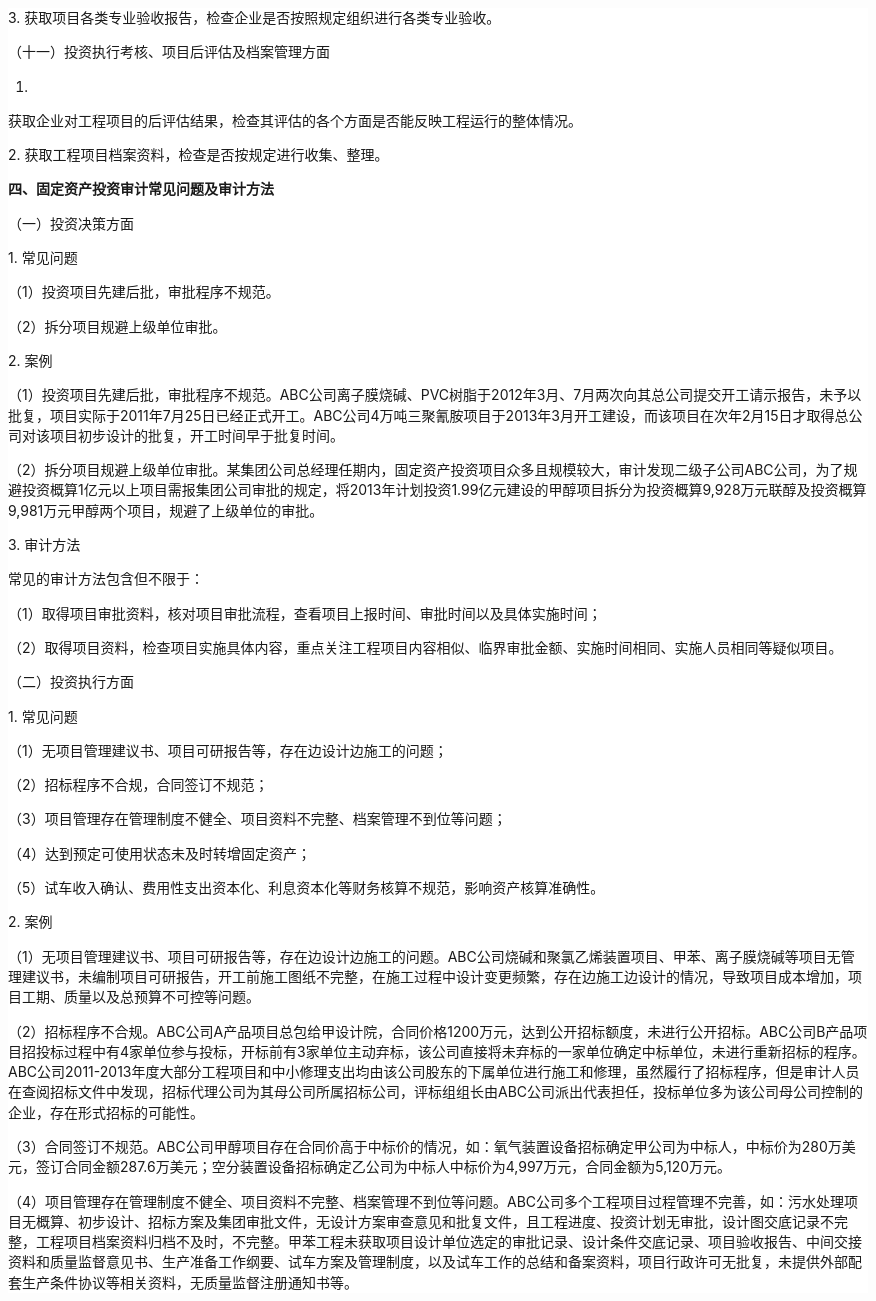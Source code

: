 3\. 获取项目各类专业验收报告，检查企业是否按照规定组织进行各类专业验收。

（十一）投资执行考核、项目后评估及档案管理方面

1.
获取企业对工程项目的后评估结果，检查其评估的各个方面是否能反映工程运行的整体情况。

2\. 获取工程项目档案资料，检查是否按规定进行收集、整理。

**四、固定资产投资审计常见问题及审计方法**

（一）投资决策方面

1\. 常见问题

（1）投资项目先建后批，审批程序不规范。

（2）拆分项目规避上级单位审批。

2\. 案例

（1）投资项目先建后批，审批程序不规范。ABC公司离子膜烧碱、PVC树脂于2012年3月、7月两次向其总公司提交开工请示报告，未予以批复，项目实际于2011年7月25日已经正式开工。ABC公司4万吨三聚氰胺项目于2013年3月开工建设，而该项目在次年2月15日才取得总公司对该项目初步设计的批复，开工时间早于批复时间。

（2）拆分项目规避上级单位审批。某集团公司总经理任期内，固定资产投资项目众多且规模较大，审计发现二级子公司ABC公司，为了规避投资概算1亿元以上项目需报集团公司审批的规定，将2013年计划投资1.99亿元建设的甲醇项目拆分为投资概算9,928万元联醇及投资概算9,981万元甲醇两个项目，规避了上级单位的审批。

3\. 审计方法

常见的审计方法包含但不限于：

（1）取得项目审批资料，核对项目审批流程，查看项目上报时间、审批时间以及具体实施时间；

（2）取得项目资料，检查项目实施具体内容，重点关注工程项目内容相似、临界审批金额、实施时间相同、实施人员相同等疑似项目。

（二）投资执行方面

1\. 常见问题

（1）无项目管理建议书、项目可研报告等，存在边设计边施工的问题；

（2）招标程序不合规，合同签订不规范；

（3）项目管理存在管理制度不健全、项目资料不完整、档案管理不到位等问题；

（4）达到预定可使用状态未及时转增固定资产；

（5）试车收入确认、费用性支出资本化、利息资本化等财务核算不规范，影响资产核算准确性。

2\. 案例

（1）无项目管理建议书、项目可研报告等，存在边设计边施工的问题。ABC公司烧碱和聚氯乙烯装置项目、甲苯、离子膜烧碱等项目无管理建议书，未编制项目可研报告，开工前施工图纸不完整，在施工过程中设计变更频繁，存在边施工边设计的情况，导致项目成本增加，项目工期、质量以及总预算不可控等问题。

（2）招标程序不合规。ABC公司A产品项目总包给甲设计院，合同价格1200万元，达到公开招标额度，未进行公开招标。ABC公司B产品项目招投标过程中有4家单位参与投标，开标前有3家单位主动弃标，该公司直接将未弃标的一家单位确定中标单位，未进行重新招标的程序。ABC公司2011-2013年度大部分工程项目和中小修理支出均由该公司股东的下属单位进行施工和修理，虽然履行了招标程序，但是审计人员在查阅招标文件中发现，招标代理公司为其母公司所属招标公司，评标组组长由ABC公司派出代表担任，投标单位多为该公司母公司控制的企业，存在形式招标的可能性。

（3）合同签订不规范。ABC公司甲醇项目存在合同价高于中标价的情况，如：氧气装置设备招标确定甲公司为中标人，中标价为280万美元，签订合同金额287.6万美元；空分装置设备招标确定乙公司为中标人中标价为4,997万元，合同金额为5,120万元。

（4）项目管理存在管理制度不健全、项目资料不完整、档案管理不到位等问题。ABC公司多个工程项目过程管理不完善，如：污水处理项目无概算、初步设计、招标方案及集团审批文件，无设计方案审查意见和批复文件，且工程进度、投资计划无审批，设计图交底记录不完整，工程项目档案资料归档不及时，不完整。甲苯工程未获取项目设计单位选定的审批记录、设计条件交底记录、项目验收报告、中间交接资料和质量监督意见书、生产准备工作纲要、试车方案及管理制度，以及试车工作的总结和备案资料，项目行政许可无批复，未提供外部配套生产条件协议等相关资料，无质量监督注册通知书等。

